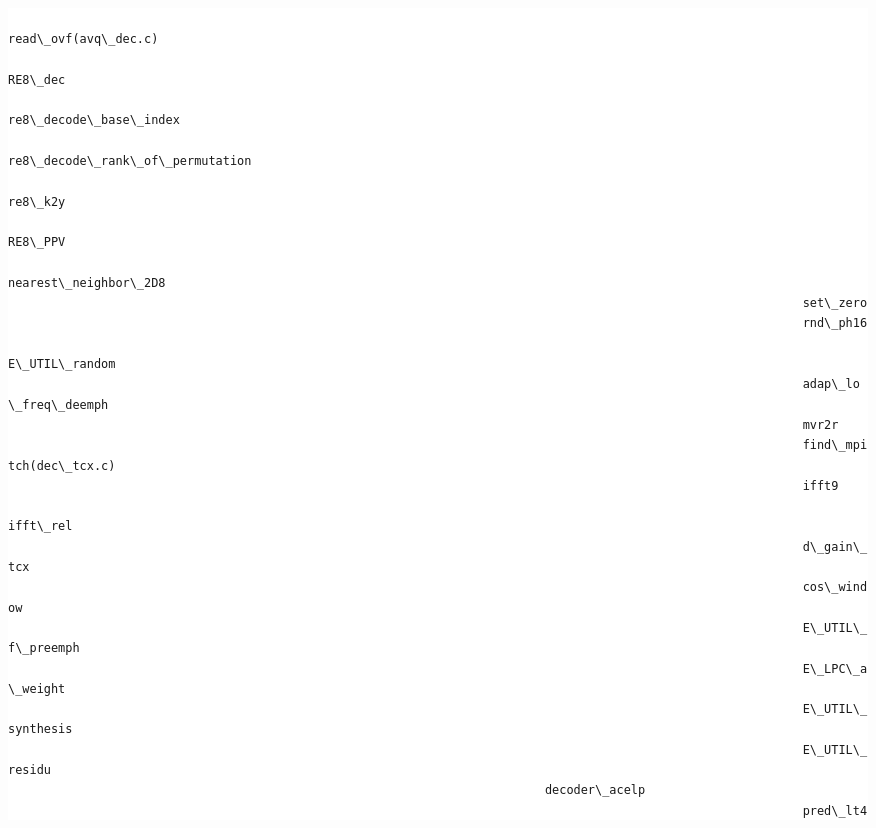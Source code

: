                                                                                                                                                                                         read\_ovf(avq\_dec.c)                                                
                                                                                                                                                   RE8\_dec                                                                                                  
                                                                                                                                                                                        re8\_decode\_base\_index                                             
                                                                                                                                                                                                                        re8\_decode\_rank\_of\_permutation   
                                                                                                                                                                                        re8\_k2y                                                             
                                                                                                                                                                                                                        RE8\_PPV                             
                                                                                                                                                                                                                                                             nearest\_neighbor\_2D8
                                                                                                                   set\_zero                                                                                                                                 
                                                                                                                   rnd\_ph16                                                                                                                                 
                                                                                                                                                   E\_UTIL\_random                                                                                           
                                                                                                                   adap\_lo\_freq\_deemph                                                                                                                    
                                                                                                                   mvr2r                                                                                                                                     
                                                                                                                   find\_mpitch(dec\_tcx.c)                                                                                                                  
                                                                                                                   ifft9                                                                                                                                     
                                                                                                                                                   ifft\_rel                                                                                                 
                                                                                                                   d\_gain\_tcx                                                                                                                              
                                                                                                                   cos\_window                                                                                                                               
                                                                                                                   E\_UTIL\_f\_preemph                                                                                                                       
                                                                                                                   E\_LPC\_a\_weight                                                                                                                         
                                                                                                                   E\_UTIL\_synthesis                                                                                                                        
                                                                                                                   E\_UTIL\_residu                                                                                                                           
                                                                               decoder\_acelp                                                                                                                                                                
                                                                                                                   pred\_lt4                                                                                                                                 